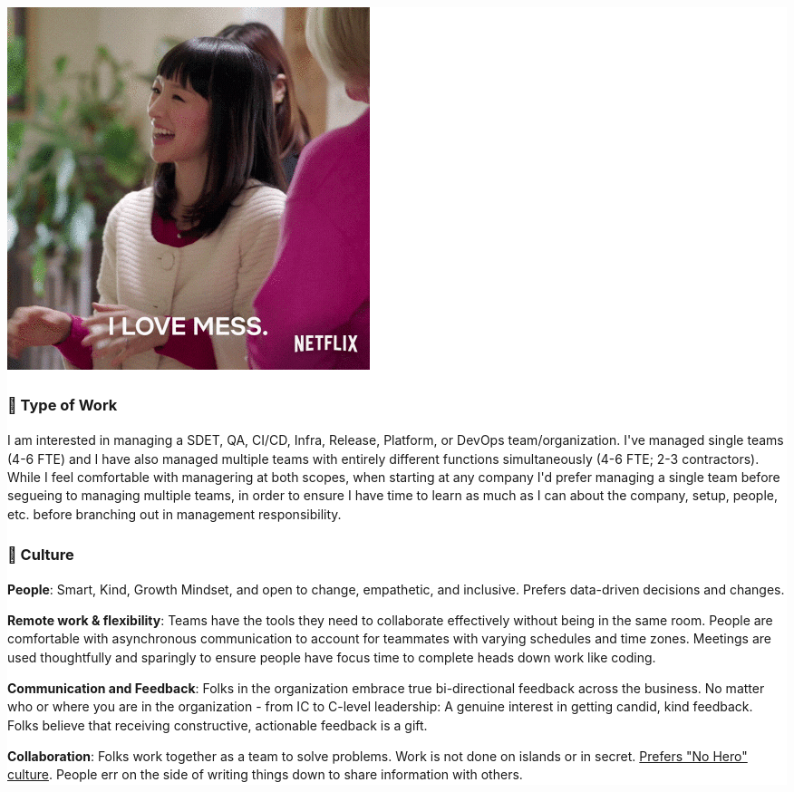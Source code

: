 ![I love mess.](i-love-mess.gif)

</center>

### <a id="type-of-work">🧩 Type of Work</a>

I am interested in managing a SDET, QA, CI/CD, Infra, Release, Platform, or DevOps team/organization. I've managed single teams (4-6 FTE) and I have also managed multiple teams with entirely different functions simultaneously (4-6 FTE; 2-3 contractors). While I feel comfortable with managering at both scopes, when starting at any company I'd prefer managing a single team before segueing to managing multiple teams, in order to ensure I have time to learn as much as I can about the company, setup, people, etc. before branching out in management responsibility.


### <a id="culture">💞 Culture</a>


**People**: Smart, Kind, Growth Mindset, and open to change, empathetic, and inclusive. Prefers data-driven decisions and changes.  

**Remote work & flexibility**: Teams have the tools they need to collaborate effectively without being in the same room. People are comfortable with asynchronous communication to account for teammates with varying schedules and time zones. Meetings are used thoughtfully and sparingly to ensure people have focus time to complete heads down work like coding.

**Communication and Feedback**: Folks in the organization embrace true bi-directional feedback across the business. No matter who or where you are in the organization - from IC to C-level leadership: A genuine interest in getting candid, kind feedback. Folks believe that receiving constructive, actionable feedback is a gift.

**Collaboration**: Folks work together as a team to solve problems. Work is not done on islands or in secret. <a href="https://hbr.org/2021/03/does-your-company-lurch-from-crisis-to-crisis" target=new>Prefers "No Hero" culture</a>. People err on the side of writing things down to share information with others.
